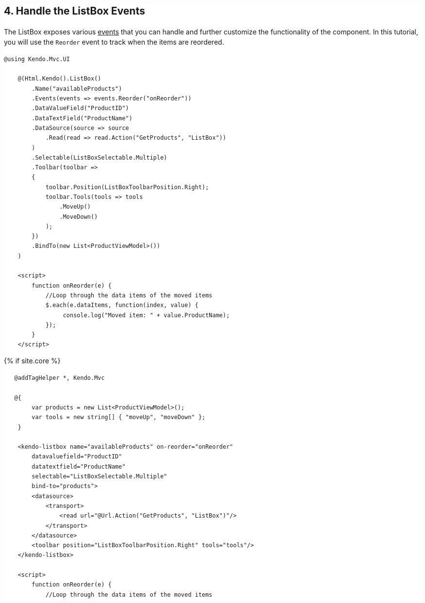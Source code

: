 ## 4. Handle the ListBox Events

The ListBox exposes various [events](/api/kendo.mvc.ui.fluent/listboxeventbuilder) that you can handle and further customize the functionality of the component. In this tutorial, you will use the `Reorder` event to track when the items are reordered.


```HtmlHelper
@using Kendo.Mvc.UI

    @(Html.Kendo().ListBox()
        .Name("availableProducts")
        .Events(events => events.Reorder("onReorder"))
        .DataValueField("ProductID")
        .DataTextField("ProductName")
        .DataSource(source => source
            .Read(read => read.Action("GetProducts", "ListBox"))
        )
        .Selectable(ListBoxSelectable.Multiple)
        .Toolbar(toolbar =>
        {
            toolbar.Position(ListBoxToolbarPosition.Right);
            toolbar.Tools(tools => tools
                .MoveUp()
                .MoveDown()
            );
        })
        .BindTo(new List<ProductViewModel>())
    )

    <script>
        function onReorder(e) {
            //Loop through the data items of the moved items
            $.each(e.dataItems, function(index, value) {
                 console.log("Moved item: " + value.ProductName);
            });
        }
    </script>
```
{% if site.core %}
```TagHelper
   @addTagHelper *, Kendo.Mvc

   @{
        var products = new List<ProductViewModel>();
        var tools = new string[] { "moveUp", "moveDown" };
    }

    <kendo-listbox name="availableProducts" on-reorder="onReorder"
        datavaluefield="ProductID"
        datatextfield="ProductName"
        selectable="ListBoxSelectable.Multiple"
        bind-to="products">
        <datasource>
            <transport>
                <read url="@Url.Action("GetProducts", "ListBox")"/>
            </transport>
        </datasource>
        <toolbar position="ListBoxToolbarPosition.Right" tools="tools"/>
    </kendo-listbox>

    <script>
        function onReorder(e) {
            //Loop through the data items of the moved items
```